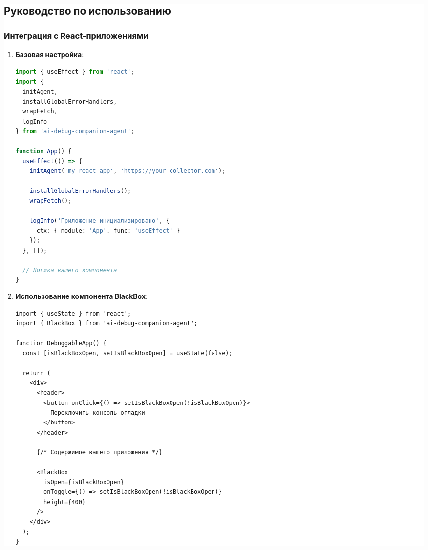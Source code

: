 ## Руководство по использованию

### Интеграция с React-приложениями

1. **Базовая настройка**:
   ```typescript
   import { useEffect } from 'react';
   import { 
     initAgent,
     installGlobalErrorHandlers, 
     wrapFetch,
     logInfo
   } from 'ai-debug-companion-agent';
   
   function App() {
     useEffect(() => {
       initAgent('my-react-app', 'https://your-collector.com');
       
       installGlobalErrorHandlers();
       wrapFetch();
       
       logInfo('Приложение инициализировано', {
         ctx: { module: 'App', func: 'useEffect' }
       });
     }, []);
     
     // Логика вашего компонента
   }
   ```

2. **Использование компонента BlackBox**:
   ```tsx
   import { useState } from 'react';
   import { BlackBox } from 'ai-debug-companion-agent';
   
   function DebuggableApp() {
     const [isBlackBoxOpen, setIsBlackBoxOpen] = useState(false);
     
     return (
       <div>
         <header>
           <button onClick={() => setIsBlackBoxOpen(!isBlackBoxOpen)}>
             Переключить консоль отладки
           </button>
         </header>
         
         {/* Содержимое вашего приложения */}
         
         <BlackBox 
           isOpen={isBlackBoxOpen}
           onToggle={() => setIsBlackBoxOpen(!isBlackBoxOpen)}
           height={400}
         />
       </div>
     );
   }
   ```
